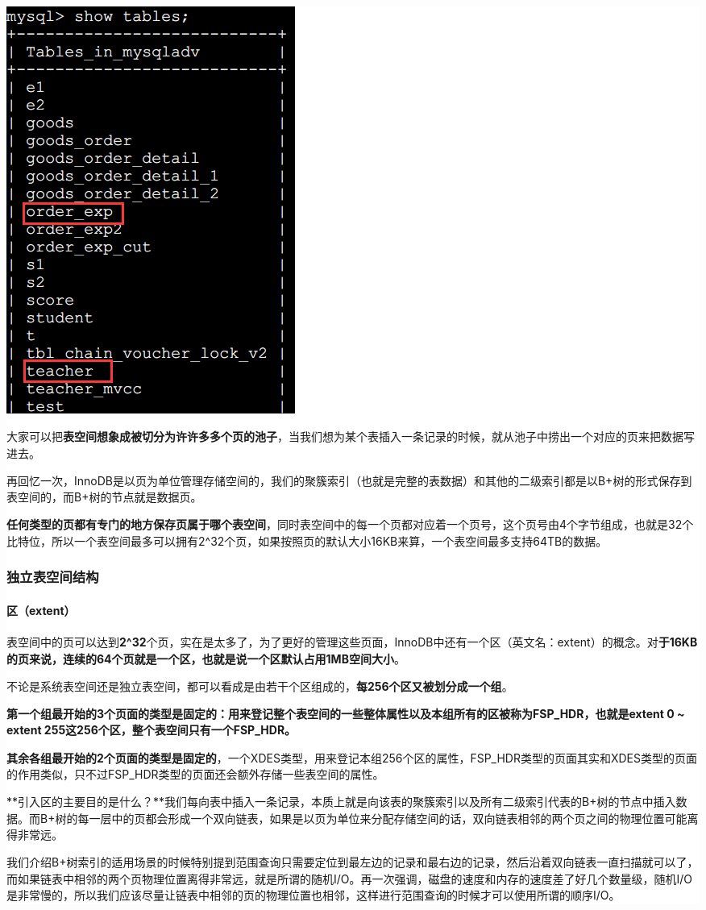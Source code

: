  ![img](./13%E3%80%81InnoDB%E5%BC%95%E6%93%8E%E5%BA%95%E5%B1%82%E5%AD%98%E5%82%A8%E5%92%8C%E7%BC%93%E5%AD%98%E5%8E%9F%E7%90%86.assets/20211229232623.png)

大家可以把**表空间想象成被切分为许许多多个页的池子**，当我们想为某个表插入一条记录的时候，就从池子中捞出一个对应的页来把数据写进去。

再回忆一次，InnoDB是以页为单位管理存储空间的，我们的聚簇索引（也就是完整的表数据）和其他的二级索引都是以B+树的形式保存到表空间的，而B+树的节点就是数据页。

**任何类型的页都有专门的地方保存页属于哪个表空间**，同时表空间中的每一个页都对应着一个页号，这个页号由4个字节组成，也就是32个比特位，所以一个表空间最多可以拥有2^32个页，如果按照页的默认大小16KB来算，一个表空间最多支持64TB的数据。

### **独立表空间结构**

#### **区（extent）**

表空间中的页可以达到**2^32**个页，实在是太多了，为了更好的管理这些页面，InnoDB中还有一个区（英文名：extent）的概念。对**于16KB的页来说，连续的64个页就是一个区，也就是说一个区默认占用1MB空间大小**。

不论是系统表空间还是独立表空间，都可以看成是由若干个区组成的，**每256个区又被划分成一个组**。

**第一个组最开始的3个页面的类型是固定的：用来登记整个表空间的一些整体属性以及本组所有的区被称为FSP_HDR，也就是extent 0 ~ extent 255这256个区，整个表空间只有一个FSP_HDR。**

**其余各组最开始的2个页面的类型是固定的**，一个XDES类型，用来登记本组256个区的属性，FSP_HDR类型的页面其实和XDES类型的页面的作用类似，只不过FSP_HDR类型的页面还会额外存储一些表空间的属性。

**引入区的主要目的是什么？**我们每向表中插入一条记录，本质上就是向该表的聚簇索引以及所有二级索引代表的B+树的节点中插入数据。而B+树的每一层中的页都会形成一个双向链表，如果是以页为单位来分配存储空间的话，双向链表相邻的两个页之间的物理位置可能离得非常远。

我们介绍B+树索引的适用场景的时候特别提到范围查询只需要定位到最左边的记录和最右边的记录，然后沿着双向链表一直扫描就可以了，而如果链表中相邻的两个页物理位置离得非常远，就是所谓的随机I/O。再一次强调，磁盘的速度和内存的速度差了好几个数量级，随机I/O是非常慢的，所以我们应该尽量让链表中相邻的页的物理位置也相邻，这样进行范围查询的时候才可以使用所谓的顺序I/O。
